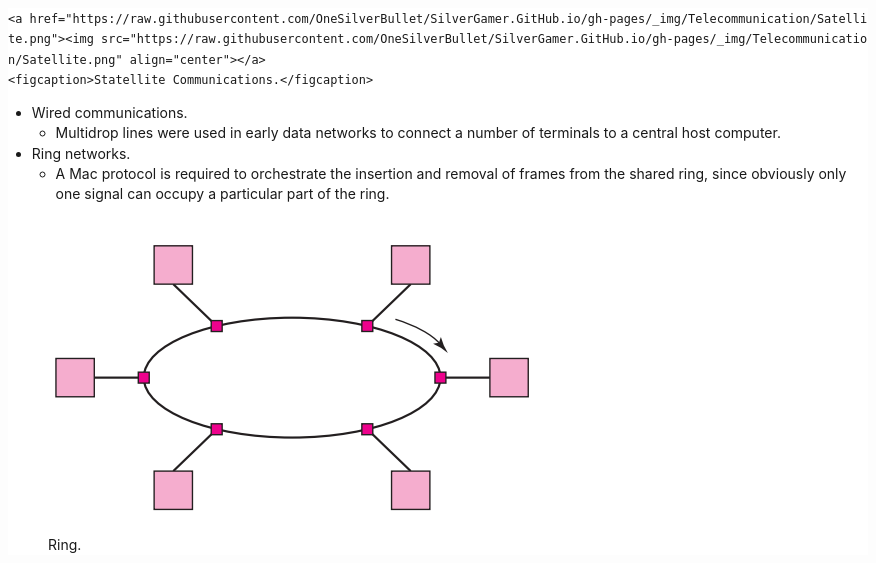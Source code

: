     <a href="https://raw.githubusercontent.com/OneSilverBullet/SilverGamer.GitHub.io/gh-pages/_img/Telecommunication/Satellite.png"><img src="https://raw.githubusercontent.com/OneSilverBullet/SilverGamer.GitHub.io/gh-pages/_img/Telecommunication/Satellite.png" align="center"></a>
    <figcaption>Statellite Communications.</figcaption>
</figure>

* Wired communications.
    * Multidrop lines were used in early data networks to connect a number of terminals to a central host computer.
* Ring networks.
    * A Mac protocol is required to orchestrate the insertion and removal of frames from the shared ring, since obviously only one signal can occupy a particular part of the ring.

<figure>
    <a href="https://raw.githubusercontent.com/OneSilverBullet/SilverGamer.GitHub.io/gh-pages/_img/Telecommunication/Ring.png"><img src="https://raw.githubusercontent.com/OneSilverBullet/SilverGamer.GitHub.io/gh-pages/_img/Telecommunication/Ring.png" align="center"></a>
    <figcaption>Ring.</figcaption>
</figure>
